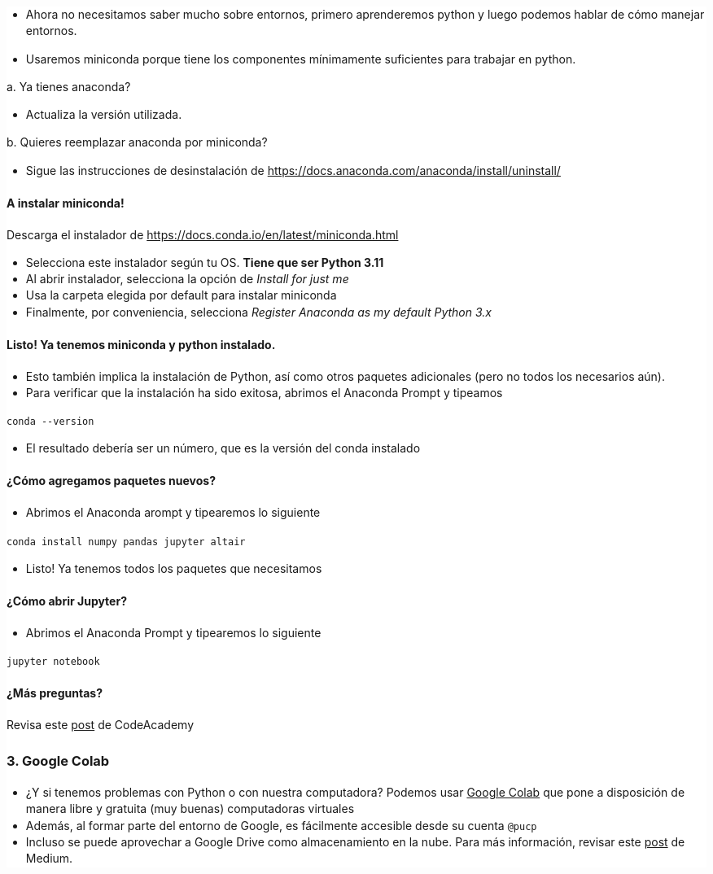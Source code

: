 - Ahora no necesitamos saber mucho sobre entornos, primero aprenderemos python y luego podemos hablar de cómo manejar entornos.

- Usaremos miniconda porque tiene los componentes mínimamente suficientes para trabajar en python. 

a. Ya tienes anaconda? 
  - Actualiza la versión utilizada.  

b. Quieres reemplazar anaconda por miniconda?
  - Sigue las instrucciones de desinstalación de https://docs.anaconda.com/anaconda/install/uninstall/ 

#### A instalar miniconda!
Descarga el instalador de https://docs.conda.io/en/latest/miniconda.html

- Selecciona este instalador según tu OS. **Tiene que ser Python 3.11**
- Al abrir instalador, selecciona la opción de *Install for just me*
- Usa la carpeta elegida por default para instalar miniconda
- Finalmente, por conveniencia, selecciona  *Register Anaconda as my default Python 3.x*


#### Listo! Ya tenemos miniconda y python instalado. 
- Esto también implica la instalación de Python, así como otros paquetes adicionales (pero no todos los necesarios aún).
- Para verificar que la instalación ha sido exitosa, abrimos el Anaconda Prompt y tipeamos

``` 
conda --version
``` 

- El resultado debería ser un número, que es la versión del conda instalado

#### ¿Cómo agregamos paquetes nuevos?

- Abrimos el Anaconda arompt y tipearemos lo siguiente

``` 
conda install numpy pandas jupyter altair
```

- Listo! Ya tenemos todos los paquetes que necesitamos

#### ¿Cómo abrir Jupyter?
- Abrimos el Anaconda Prompt y tipearemos lo siguiente

``` 
jupyter notebook
```

#### ¿Más preguntas?
Revisa este [post](https://www.codecademy.com/article/setting-up-jupyter-notebook) de CodeAcademy

### 3. Google Colab

- ¿Y si tenemos problemas con Python o con nuestra computadora? Podemos usar [Google Colab](https://research.google.com/colaboratory/) que pone a disposición de manera libre y gratuita (muy buenas) computadoras virtuales
- Además, al formar parte del entorno de Google, es fácilmente accesible desde su cuenta `@pucp`
- Incluso se puede aprovechar a Google Drive como almacenamiento en la nube. Para más información, revisar este [post](https://medium.com/analytics-vidhya/how-to-use-google-colab-with-github-via-google-drive-68efb23a42d) de Medium.


